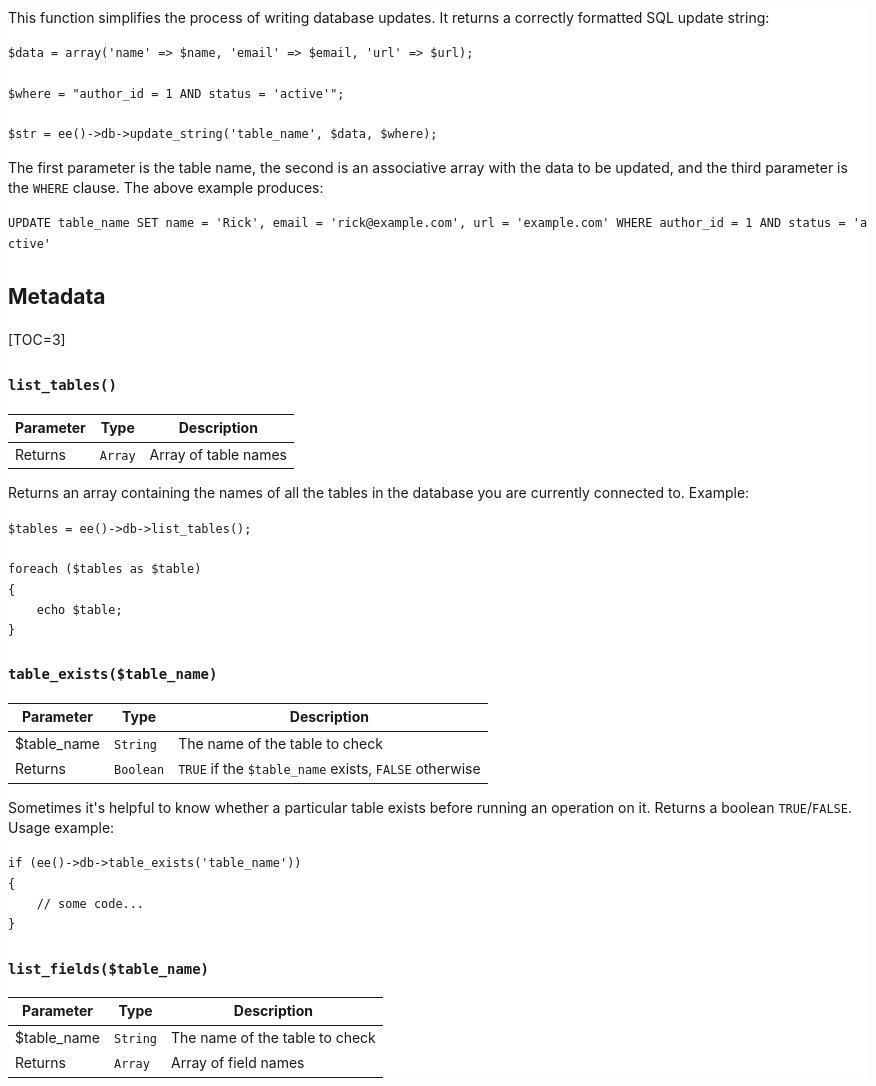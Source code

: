 This function simplifies the process of writing database updates. It returns a correctly formatted SQL update string:

    $data = array('name' => $name, 'email' => $email, 'url' => $url);

    $where = "author_id = 1 AND status = 'active'";

    $str = ee()->db->update_string('table_name', $data, $where);

The first parameter is the table name, the second is an associative array with the data to be updated, and the third parameter is the `WHERE` clause. The above example produces:

    UPDATE table_name SET name = 'Rick', email = 'rick@example.com', url = 'example.com' WHERE author_id = 1 AND status = 'active'

## Metadata

[TOC=3]

### `list_tables()`

| Parameter | Type    | Description          |
| --------- | ------- | -------------------- |
| Returns   | `Array` | Array of table names |

Returns an array containing the names of all the tables in the database you are currently connected to. Example:

    $tables = ee()->db->list_tables();

    foreach ($tables as $table)
    {
        echo $table;
    }

### `table_exists($table_name)`

| Parameter    | Type      | Description                                           |
| ------------ | --------- | ----------------------------------------------------- |
| \$table_name | `String`  | The name of the table to check                        |
| Returns      | `Boolean` | `TRUE` if the `$table_name` exists, `FALSE` otherwise |

Sometimes it's helpful to know whether a particular table exists before running an operation on it. Returns a boolean `TRUE`/`FALSE`. Usage example:

    if (ee()->db->table_exists('table_name'))
    {
        // some code...
    }

### `list_fields($table_name)`

| Parameter    | Type     | Description                    |
| ------------ | -------- | ------------------------------ |
| \$table_name | `String` | The name of the table to check |
| Returns      | `Array`  | Array of field names           |
